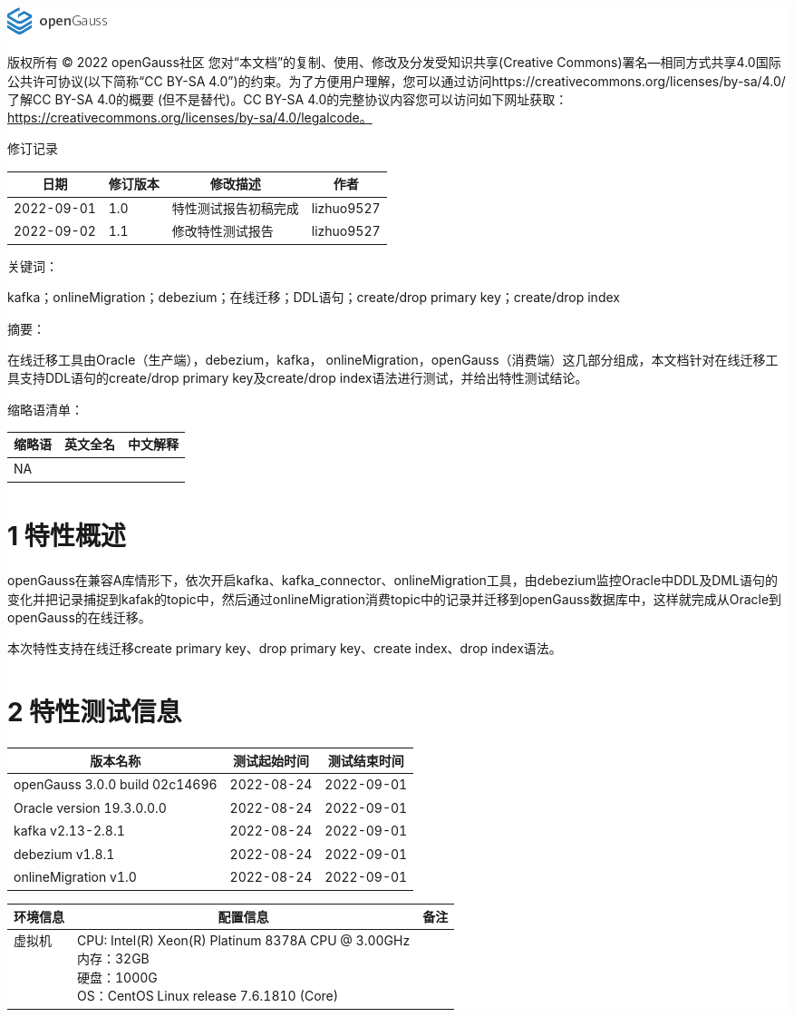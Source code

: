 ![avatar](../../images/openGauss.png)

版权所有 © 2022  openGauss社区
您对“本文档”的复制、使用、修改及分发受知识共享(Creative Commons)署名—相同方式共享4.0国际公共许可协议(以下简称“CC BY-SA 4.0”)的约束。为了方便用户理解，您可以通过访问https://creativecommons.org/licenses/by-sa/4.0/ 了解CC BY-SA 4.0的概要 (但不是替代)。CC BY-SA 4.0的完整协议内容您可以访问如下网址获取：https://creativecommons.org/licenses/by-sa/4.0/legalcode。

修订记录

| 日期       | 修订版本 | 修改描述             | 作者       |
| ---------- | -------- | -------------------- | ---------- |
| 2022-09-01 | 1.0      | 特性测试报告初稿完成 | lizhuo9527 |
| 2022-09-02 | 1.1      | 修改特性测试报告     | lizhuo9527 |

关键词： 

kafka；onlineMigration；debezium；在线迁移；DDL语句；create/drop primary key；create/drop index

摘要：

在线迁移工具由Oracle（生产端），debezium，kafka， onlineMigration，openGauss（消费端）这几部分组成，本文档针对在线迁移工具支持DDL语句的create/drop primary key及create/drop index语法进行测试，并给出特性测试结论。

缩略语清单：

| 缩略语 | 英文全名 | 中文解释 |
| ------ | -------- | -------- |
| NA     |          |          |

# 1     特性概述

openGauss在兼容A库情形下，依次开启kafka、kafka_connector、onlineMigration工具，由debezium监控Oracle中DDL及DML语句的变化并把记录捕捉到kafak的topic中，然后通过onlineMigration消费topic中的记录并迁移到openGauss数据库中，这样就完成从Oracle到openGauss的在线迁移。

本次特性支持在线迁移create primary key、drop primary key、create index、drop index语法。

# 2     特性测试信息

| 版本名称                       | 测试起始时间 | 测试结束时间 |
| ------------------------------ | ------------ | ------------ |
| openGauss 3.0.0 build 02c14696 | 2022-08-24   | 2022-09-01   |
| Oracle version 19.3.0.0.0      | 2022-08-24   | 2022-09-01   |
| kafka v2.13-2.8.1              | 2022-08-24   | 2022-09-01   |
| debezium v1.8.1                | 2022-08-24   | 2022-09-01   |
| onlineMigration v1.0           | 2022-08-24   | 2022-09-01   |

| 环境信息 | 配置信息                                                     | 备注 |
| -------- | ------------------------------------------------------------ | ---- |
| 虚拟机   | CPU:  Intel(R) Xeon(R) Platinum 8378A CPU @ 3.00GHz<br>内存：32GB<br>硬盘：1000G<br>OS：CentOS Linux release 7.6.1810 (Core) |      |
